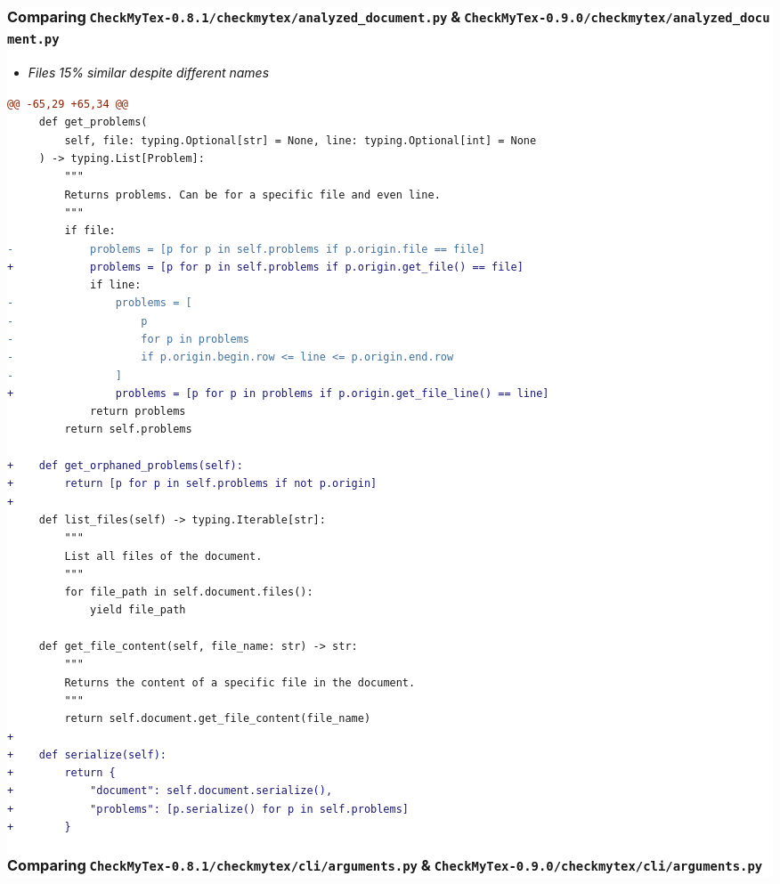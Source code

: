 ### Comparing `CheckMyTex-0.8.1/checkmytex/analyzed_document.py` & `CheckMyTex-0.9.0/checkmytex/analyzed_document.py`

 * *Files 15% similar despite different names*

```diff
@@ -65,29 +65,34 @@
     def get_problems(
         self, file: typing.Optional[str] = None, line: typing.Optional[int] = None
     ) -> typing.List[Problem]:
         """
         Returns problems. Can be for a specific file and even line.
         """
         if file:
-            problems = [p for p in self.problems if p.origin.file == file]
+            problems = [p for p in self.problems if p.origin.get_file() == file]
             if line:
-                problems = [
-                    p
-                    for p in problems
-                    if p.origin.begin.row <= line <= p.origin.end.row
-                ]
+                problems = [p for p in problems if p.origin.get_file_line() == line]
             return problems
         return self.problems
 
+    def get_orphaned_problems(self):
+        return [p for p in self.problems if not p.origin]
+
     def list_files(self) -> typing.Iterable[str]:
         """
         List all files of the document.
         """
         for file_path in self.document.files():
             yield file_path
 
     def get_file_content(self, file_name: str) -> str:
         """
         Returns the content of a specific file in the document.
         """
         return self.document.get_file_content(file_name)
+
+    def serialize(self):
+        return {
+            "document": self.document.serialize(),
+            "problems": [p.serialize() for p in self.problems]
+        }
```

### Comparing `CheckMyTex-0.8.1/checkmytex/cli/arguments.py` & `CheckMyTex-0.9.0/checkmytex/cli/arguments.py`
